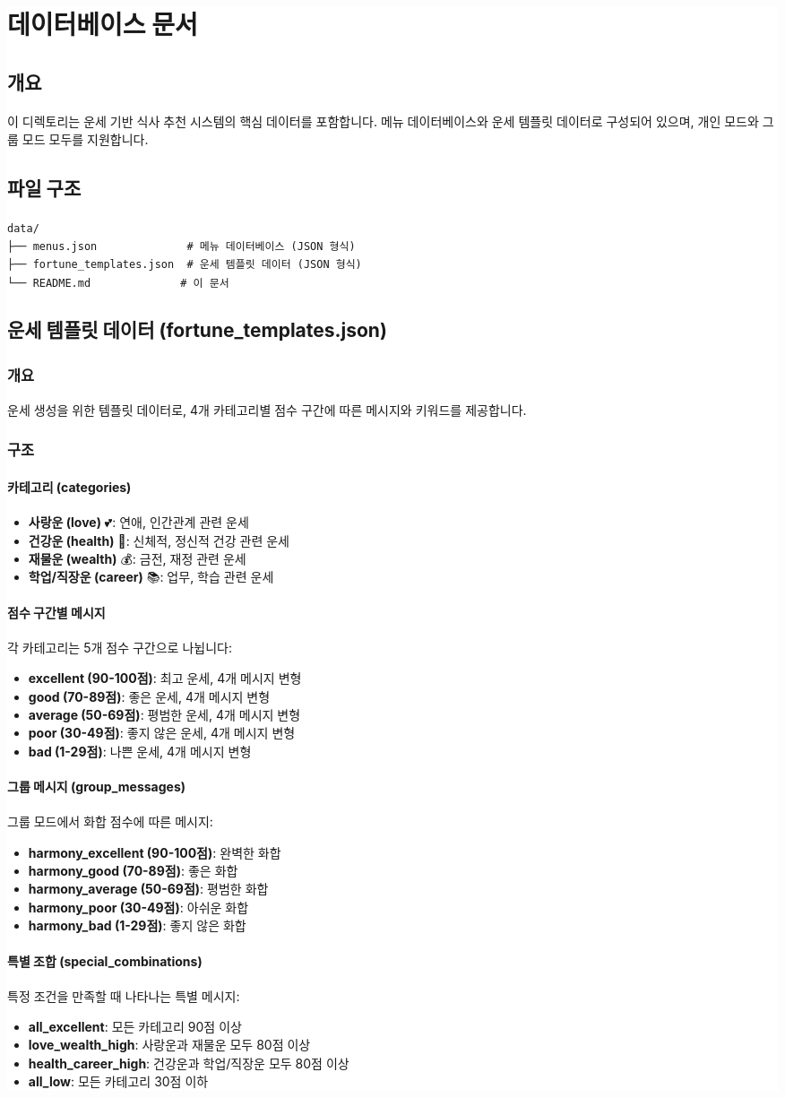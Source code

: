 # 데이터베이스 문서

## 개요

이 디렉토리는 운세 기반 식사 추천 시스템의 핵심 데이터를 포함합니다. 메뉴 데이터베이스와 운세 템플릿 데이터로 구성되어 있으며, 개인 모드와 그룹 모드 모두를 지원합니다.

## 파일 구조

```
data/
├── menus.json              # 메뉴 데이터베이스 (JSON 형식)
├── fortune_templates.json  # 운세 템플릿 데이터 (JSON 형식)
└── README.md              # 이 문서
```

## 운세 템플릿 데이터 (fortune_templates.json)

### 개요
운세 생성을 위한 템플릿 데이터로, 4개 카테고리별 점수 구간에 따른 메시지와 키워드를 제공합니다.

### 구조

#### 카테고리 (categories)
- **사랑운 (love)** 💕: 연애, 인간관계 관련 운세
- **건강운 (health)** 💪: 신체적, 정신적 건강 관련 운세  
- **재물운 (wealth)** 💰: 금전, 재정 관련 운세
- **학업/직장운 (career)** 📚: 업무, 학습 관련 운세

#### 점수 구간별 메시지
각 카테고리는 5개 점수 구간으로 나뉩니다:
- **excellent (90-100점)**: 최고 운세, 4개 메시지 변형
- **good (70-89점)**: 좋은 운세, 4개 메시지 변형  
- **average (50-69점)**: 평범한 운세, 4개 메시지 변형
- **poor (30-49점)**: 좋지 않은 운세, 4개 메시지 변형
- **bad (1-29점)**: 나쁜 운세, 4개 메시지 변형

#### 그룹 메시지 (group_messages)
그룹 모드에서 화합 점수에 따른 메시지:
- **harmony_excellent (90-100점)**: 완벽한 화합
- **harmony_good (70-89점)**: 좋은 화합
- **harmony_average (50-69점)**: 평범한 화합
- **harmony_poor (30-49점)**: 아쉬운 화합
- **harmony_bad (1-29점)**: 좋지 않은 화합

#### 특별 조합 (special_combinations)
특정 조건을 만족할 때 나타나는 특별 메시지:
- **all_excellent**: 모든 카테고리 90점 이상
- **love_wealth_high**: 사랑운과 재물운 모두 80점 이상
- **health_career_high**: 건강운과 학업/직장운 모두 80점 이상
- **all_low**: 모든 카테고리 30점 이하
